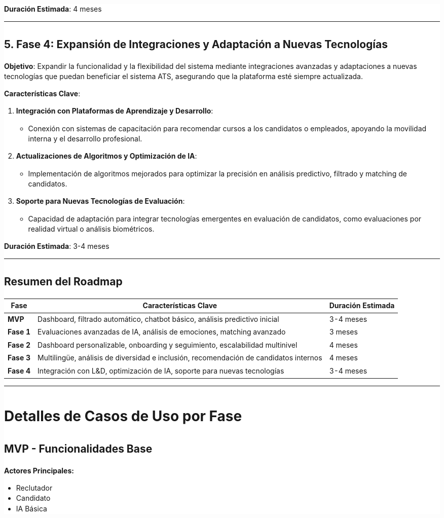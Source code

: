 **Duración Estimada**: 4 meses

---

## 5. Fase 4: Expansión de Integraciones y Adaptación a Nuevas Tecnologías

**Objetivo**: Expandir la funcionalidad y la flexibilidad del sistema mediante integraciones avanzadas y adaptaciones a nuevas tecnologías que puedan beneficiar el sistema ATS, asegurando que la plataforma esté siempre actualizada.

**Características Clave**:

1. **Integración con Plataformas de Aprendizaje y Desarrollo**:
   - Conexión con sistemas de capacitación para recomendar cursos a los candidatos o empleados, apoyando la movilidad interna y el desarrollo profesional.

2. **Actualizaciones de Algoritmos y Optimización de IA**:
   - Implementación de algoritmos mejorados para optimizar la precisión en análisis predictivo, filtrado y matching de candidatos.

3. **Soporte para Nuevas Tecnologías de Evaluación**:
   - Capacidad de adaptación para integrar tecnologías emergentes en evaluación de candidatos, como evaluaciones por realidad virtual o análisis biométricos.

**Duración Estimada**: 3-4 meses

---

## Resumen del Roadmap

| Fase        | Características Clave                                        | Duración Estimada |
|-------------|--------------------------------------------------------------|--------------------|
| **MVP**     | Dashboard, filtrado automático, chatbot básico, análisis predictivo inicial | 3-4 meses         |
| **Fase 1**  | Evaluaciones avanzadas de IA, análisis de emociones, matching avanzado | 3 meses           |
| **Fase 2**  | Dashboard personalizable, onboarding y seguimiento, escalabilidad multinivel | 4 meses           |
| **Fase 3**  | Multilingüe, análisis de diversidad e inclusión, recomendación de candidatos internos | 4 meses           |
| **Fase 4**  | Integración con L&D, optimización de IA, soporte para nuevas tecnologías | 3-4 meses         |

---

# Detalles de Casos de Uso por Fase

## MVP - Funcionalidades Base
**Actores Principales:**
- Reclutador
- Candidato
- IA Básica
